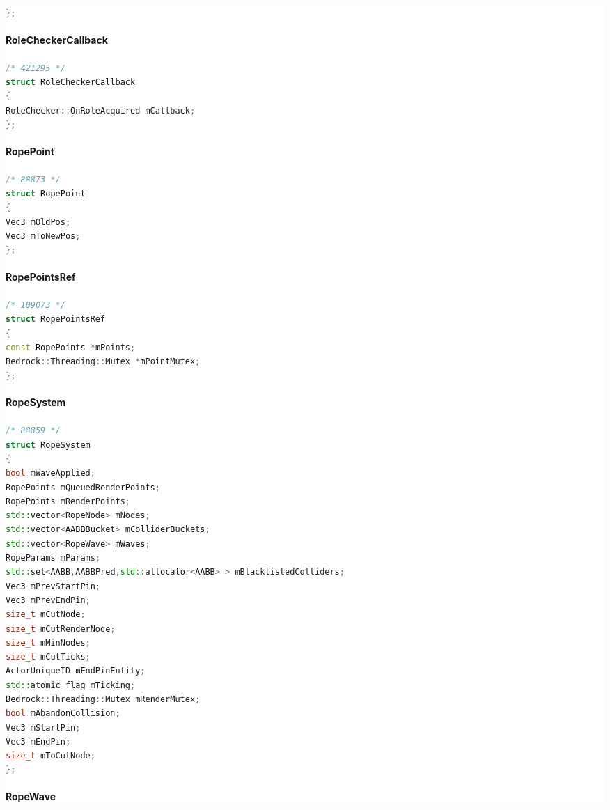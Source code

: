 ```cpp
};

```
#### RoleCheckerCallback
```cpp
/* 421295 */
struct RoleCheckerCallback
{
RoleChecker::OnRoleAcquired mCallback;
};

```
#### RopePoint
```cpp
/* 88873 */
struct RopePoint
{
Vec3 mOldPos;
Vec3 mToNewPos;
};

```
#### RopePointsRef
```cpp
/* 109073 */
struct RopePointsRef
{
const RopePoints *mPoints;
Bedrock::Threading::Mutex *mPointMutex;
};

```
#### RopeSystem
```cpp
/* 88859 */
struct RopeSystem
{
bool mWaveApplied;
RopePoints mQueuedRenderPoints;
RopePoints mRenderPoints;
std::vector<RopeNode> mNodes;
std::vector<AABBBucket> mColliderBuckets;
std::vector<RopeWave> mWaves;
RopeParams mParams;
std::set<AABB,AABBPred,std::allocator<AABB> > mBlacklistedColliders;
Vec3 mPrevStartPin;
Vec3 mPrevEndPin;
size_t mCutNode;
size_t mCutRenderNode;
size_t mMinNodes;
size_t mCutTicks;
ActorUniqueID mEndPinEntity;
std::atomic_flag mTicking;
Bedrock::Threading::Mutex mRenderMutex;
bool mAbandonCollision;
Vec3 mStartPin;
Vec3 mEndPin;
size_t mToCutNode;
};

```
#### RopeWave
```cpp
```